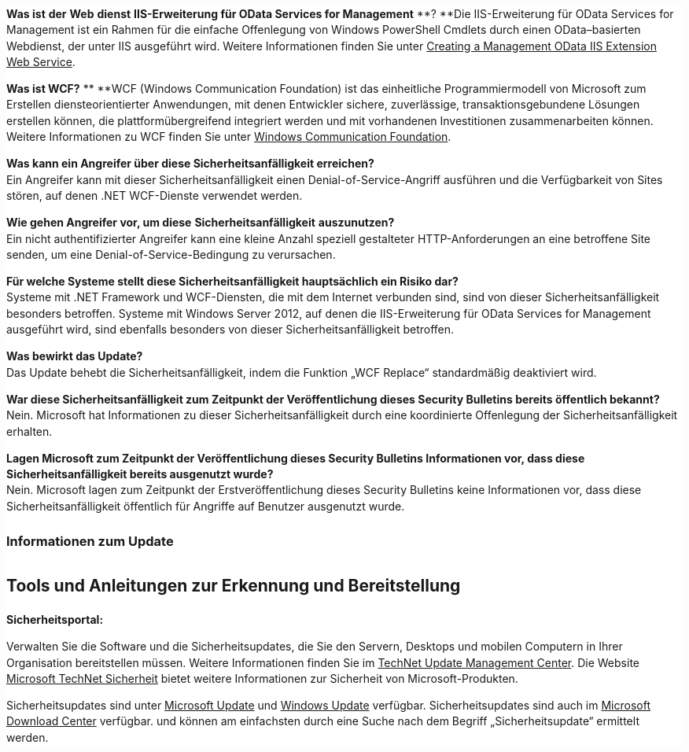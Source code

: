 **Was ist** **der** **Web** **dienst** **IIS-Erweiterung für OData Services for Management** **?
**Die IIS-Erweiterung für OData Services for Management ist ein Rahmen für die einfache Offenlegung von Windows PowerShell Cmdlets durch einen OData–basierten Webdienst, der unter IIS ausgeführt wird. Weitere Informationen finden Sie unter [Creating a Management OData IIS Extension Web Service](http://msdn.microsoft.com/en-us/library/windows/desktop/hh880865(v=vs.85).aspx).

**Was ist WCF?** **
**WCF (Windows Communication Foundation) ist das einheitliche Programmiermodell von Microsoft zum Erstellen diensteorientierter Anwendungen, mit denen Entwickler sichere, zuverlässige, transaktionsgebundene Lösungen erstellen können, die plattformübergreifend integriert werden und mit vorhandenen Investitionen zusammenarbeiten können. Weitere Informationen zu WCF finden Sie unter [Windows Communication Foundation](http://msdn.microsoft.com/de-de/library/dd456779.aspx).

**Was kann ein Angreifer über diese Sicherheitsanfälligkeit erreichen?**  
Ein Angreifer kann mit dieser Sicherheitsanfälligkeit einen Denial-of-Service-Angriff ausführen und die Verfügbarkeit von Sites stören, auf denen .NET WCF-Dienste verwendet werden.

**Wie gehen Angreifer vor, um diese** **Sicherheitsanfälligkeit** **auszunutzen?**  
Ein nicht authentifizierter Angreifer kann eine kleine Anzahl speziell gestalteter HTTP-Anforderungen an eine betroffene Site senden, um eine Denial-of-Service-Bedingung zu verursachen.

**Für welche Systeme stellt diese Sicherheitsanfälligkeit hauptsächlich ein Risiko dar?**  
Systeme mit .NET Framework und WCF-Diensten, die mit dem Internet verbunden sind, sind von dieser Sicherheitsanfälligkeit besonders betroffen. Systeme mit Windows Server 2012, auf denen die IIS-Erweiterung für OData Services for Management ausgeführt wird, sind ebenfalls besonders von dieser Sicherheitsanfälligkeit betroffen.

**Was bewirkt das Update?**  
Das Update behebt die Sicherheitsanfälligkeit, indem die Funktion „WCF Replace“ standardmäßig deaktiviert wird.

**War diese Sicherheitsanfälligkeit zum Zeitpunkt der Veröffentlichung dieses Security Bulletins bereits öffentlich bekannt?**  
Nein. Microsoft hat Informationen zu dieser Sicherheitsanfälligkeit durch eine koordinierte Offenlegung der Sicherheitsanfälligkeit erhalten.

**Lagen Microsoft zum Zeitpunkt der Veröffentlichung dieses Security Bulletins Informationen vor, dass diese Sicherheitsanfälligkeit bereits ausgenutzt wurde?**  
Nein. Microsoft lagen zum Zeitpunkt der Erstveröffentlichung dieses Security Bulletins keine Informationen vor, dass diese Sicherheitsanfälligkeit öffentlich für Angriffe auf Benutzer ausgenutzt wurde.

### Informationen zum Update

Tools und Anleitungen zur Erkennung und Bereitstellung
------------------------------------------------------

**Sicherheitsportal:**

Verwalten Sie die Software und die Sicherheitsupdates, die Sie den Servern, Desktops und mobilen Computern in Ihrer Organisation bereitstellen müssen. Weitere Informationen finden Sie im [TechNet Update Management Center](http://technet.microsoft.com/de-de/updatemanagement/bb245732). Die Website [Microsoft TechNet Sicherheit](http://technet.microsoft.com/de-de/security/default.aspx) bietet weitere Informationen zur Sicherheit von Microsoft-Produkten.

Sicherheitsupdates sind unter [Microsoft Update](http://go.microsoft.com/fwlink/?linkid=40747&displaylang=de) und [Windows Update](http://update.microsoft.com/windowsupdate/) verfügbar. Sicherheitsupdates sind auch im [Microsoft Download Center](http://www.microsoft.com/de-de/download/search.aspx?q=security%20update) verfügbar. und können am einfachsten durch eine Suche nach dem Begriff „Sicherheitsupdate“ ermittelt werden.
